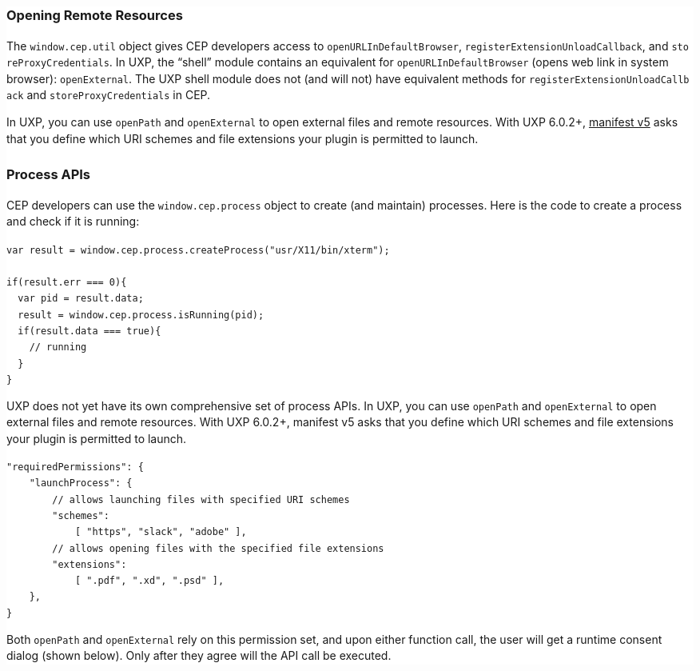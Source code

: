 ### Opening Remote Resources 
The `window.cep.util` object gives CEP developers access to `openURLInDefaultBrowser`, `registerExtensionUnloadCallback`, and `storeProxyCredentials`. In UXP, the “shell” module contains an equivalent for `openURLInDefaultBrowser` (opens web link in system browser): `openExternal`. The UXP shell module does not (and will not) have equivalent methods for `registerExtensionUnloadCallback` and `storeProxyCredentials` in CEP. 

In UXP, you can use `openPath` and `openExternal` to open external files and remote resources.  With UXP 6.0.2+, [manifest v5](https://developer.adobe.com/photoshop/uxp/2022/guides/uxp_guide/uxp-misc/manifest-v5/#launch-process) asks that you define which URI schemes and file extensions your plugin is permitted to launch.   

### Process APIs
CEP developers can use the `window.cep.process` object to create (and maintain) processes. Here is the code to create a process and check if it is running: 

``` 
var result = window.cep.process.createProcess("usr/X11/bin/xterm"); 

if(result.err === 0){ 
  var pid = result.data; 
  result = window.cep.process.isRunning(pid); 
  if(result.data === true){ 
    // running                   
  } 
} 
``` 

UXP does not yet have its own comprehensive set of process APIs. In UXP, you can use `openPath` and `openExternal` to open external files and remote resources.  With UXP 6.0.2+, manifest v5 asks that you define which URI schemes and file extensions your plugin is permitted to launch.    

``` 
"requiredPermissions": {         
    "launchProcess": {     
        // allows launching files with specified URI schemes          
        "schemes":  
            [ "https", "slack", "adobe" ],    
        // allows opening files with the specified file extensions           
        "extensions":  
            [ ".pdf", ".xd", ".psd" ],         
    },    
} 
``` 

Both `openPath` and `openExternal` rely on this permission set, and upon either function call, the user will get a runtime consent dialog (shown below). Only after they agree will the API call be executed.  
